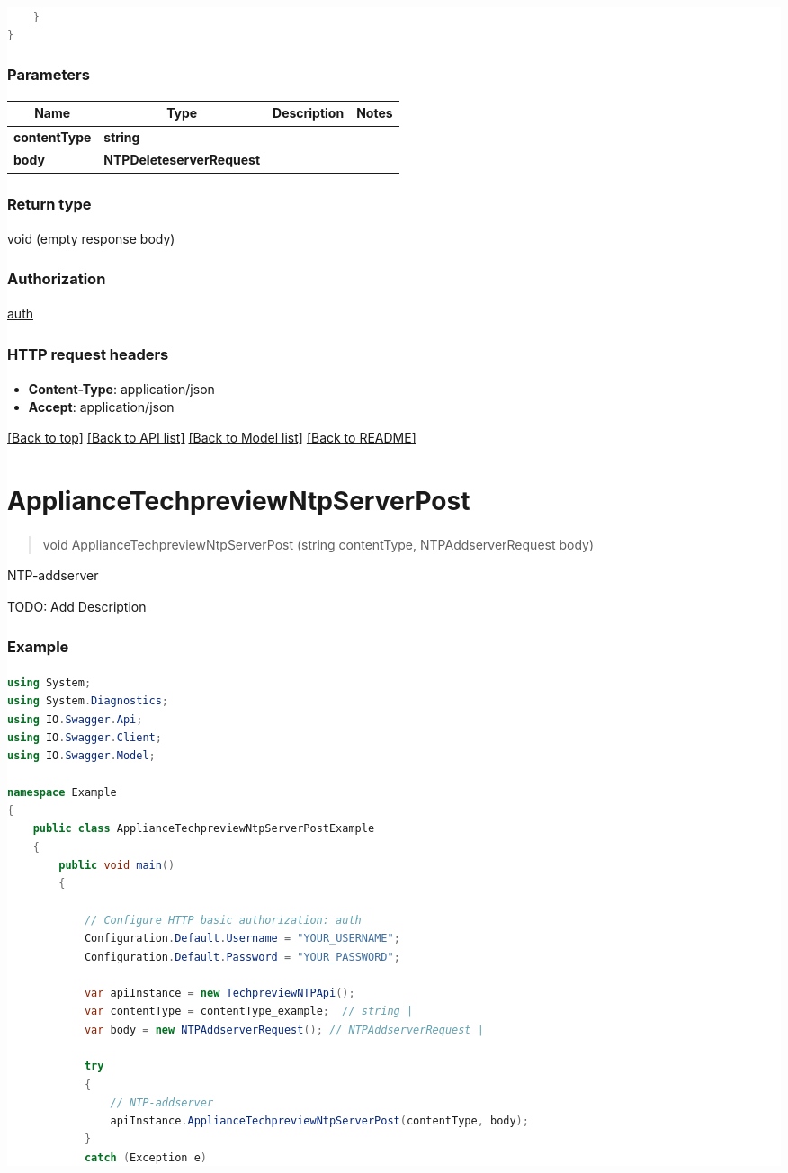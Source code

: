 ```csharp
    }
}
```

### Parameters

Name | Type | Description  | Notes
------------- | ------------- | ------------- | -------------
 **contentType** | **string**|  | 
 **body** | [**NTPDeleteserverRequest**](NTPDeleteserverRequest.md)|  | 

### Return type

void (empty response body)

### Authorization

[auth](../README.md#auth)

### HTTP request headers

 - **Content-Type**: application/json
 - **Accept**: application/json

[[Back to top]](#) [[Back to API list]](../README.md#documentation-for-api-endpoints) [[Back to Model list]](../README.md#documentation-for-models) [[Back to README]](../README.md)

<a name="appliancetechpreviewntpserverpost"></a>
# **ApplianceTechpreviewNtpServerPost**
> void ApplianceTechpreviewNtpServerPost (string contentType, NTPAddserverRequest body)

NTP-addserver

TODO: Add Description

### Example
```csharp
using System;
using System.Diagnostics;
using IO.Swagger.Api;
using IO.Swagger.Client;
using IO.Swagger.Model;

namespace Example
{
    public class ApplianceTechpreviewNtpServerPostExample
    {
        public void main()
        {
            
            // Configure HTTP basic authorization: auth
            Configuration.Default.Username = "YOUR_USERNAME";
            Configuration.Default.Password = "YOUR_PASSWORD";

            var apiInstance = new TechpreviewNTPApi();
            var contentType = contentType_example;  // string | 
            var body = new NTPAddserverRequest(); // NTPAddserverRequest | 

            try
            {
                // NTP-addserver
                apiInstance.ApplianceTechpreviewNtpServerPost(contentType, body);
            }
            catch (Exception e)
```
